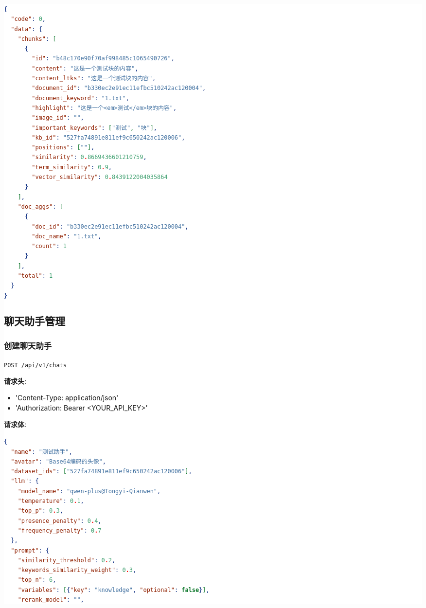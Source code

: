 ```json
{
  "code": 0,
  "data": {
    "chunks": [
      {
        "id": "b48c170e90f70af998485c1065490726",
        "content": "这是一个测试块的内容",
        "content_ltks": "这是一个测试块的内容",
        "document_id": "b330ec2e91ec11efbc510242ac120004",
        "document_keyword": "1.txt",
        "highlight": "这是一个<em>测试</em>块的内容",
        "image_id": "",
        "important_keywords": ["测试", "块"],
        "kb_id": "527fa74891e811ef9c650242ac120006",
        "positions": [""],
        "similarity": 0.8669436601210759,
        "term_similarity": 0.9,
        "vector_similarity": 0.8439122004035864
      }
    ],
    "doc_aggs": [
      {
        "doc_id": "b330ec2e91ec11efbc510242ac120004",
        "doc_name": "1.txt",
        "count": 1
      }
    ],
    "total": 1
  }
}
```

## 聊天助手管理

### 创建聊天助手

```
POST /api/v1/chats
```

**请求头**:

- 'Content-Type: application/json'
- 'Authorization: Bearer <YOUR_API_KEY>'

**请求体**:

```json
{
  "name": "测试助手",
  "avatar": "Base64编码的头像",
  "dataset_ids": ["527fa74891e811ef9c650242ac120006"],
  "llm": {
    "model_name": "qwen-plus@Tongyi-Qianwen",
    "temperature": 0.1,
    "top_p": 0.3,
    "presence_penalty": 0.4,
    "frequency_penalty": 0.7
  },
  "prompt": {
    "similarity_threshold": 0.2,
    "keywords_similarity_weight": 0.3,
    "top_n": 6,
    "variables": [{"key": "knowledge", "optional": false}],
    "rerank_model": "",
```